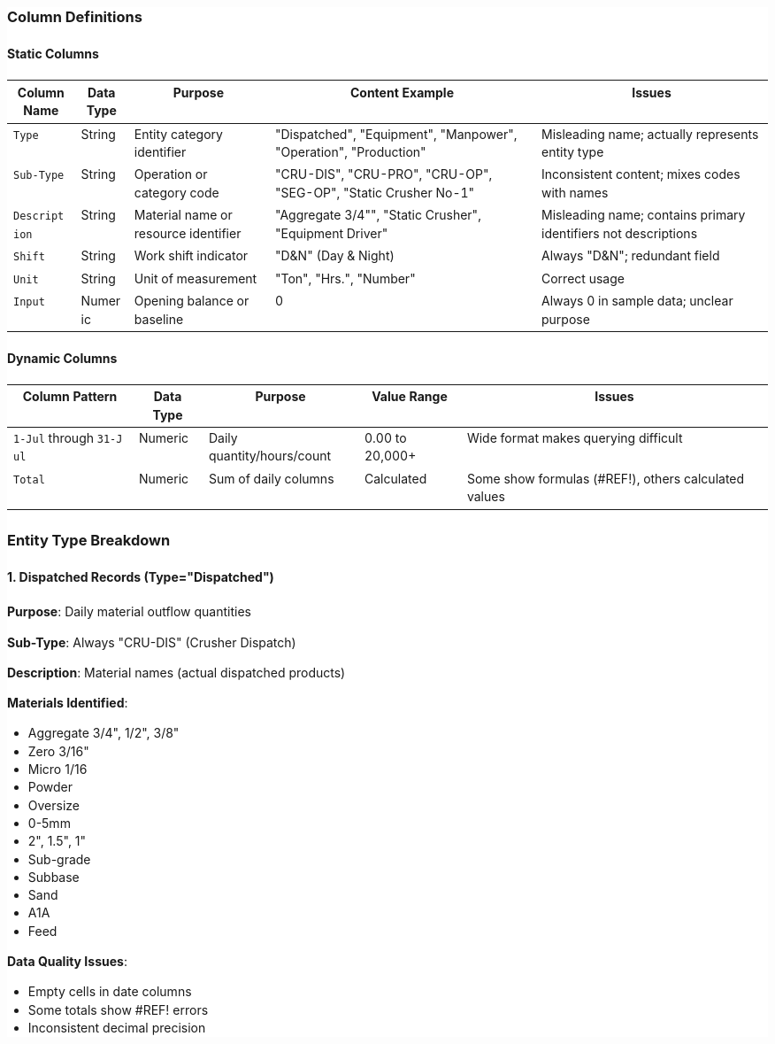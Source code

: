 ### Column Definitions

#### Static Columns

| Column Name | Data Type | Purpose | Content Example | Issues |
|-------------|-----------|---------|-----------------|--------|
| `Type` | String | Entity category identifier | "Dispatched", "Equipment", "Manpower", "Operation", "Production" | Misleading name; actually represents entity type |
| `Sub-Type` | String | Operation or category code | "CRU-DIS", "CRU-PRO", "CRU-OP", "SEG-OP", "Static Crusher No-1" | Inconsistent content; mixes codes with names |
| `Description` | String | Material name or resource identifier | "Aggregate 3/4\"", "Static Crusher", "Equipment Driver" | Misleading name; contains primary identifiers not descriptions |
| `Shift` | String | Work shift indicator | "D&N" (Day & Night) | Always "D&N"; redundant field |
| `Unit` | String | Unit of measurement | "Ton", "Hrs.", "Number" | Correct usage |
| `Input` | Numeric | Opening balance or baseline | 0 | Always 0 in sample data; unclear purpose |

#### Dynamic Columns

| Column Pattern | Data Type | Purpose | Value Range | Issues |
|----------------|-----------|---------|-------------|--------|
| `1-Jul` through `31-Jul` | Numeric | Daily quantity/hours/count | 0.00 to 20,000+ | Wide format makes querying difficult |
| `Total` | Numeric | Sum of daily columns | Calculated | Some show formulas (#REF!), others calculated values |

### Entity Type Breakdown

#### 1. Dispatched Records (Type="Dispatched")

**Purpose**: Daily material outflow quantities

**Sub-Type**: Always "CRU-DIS" (Crusher Dispatch)

**Description**: Material names (actual dispatched products)

**Materials Identified**:

- Aggregate 3/4", 1/2", 3/8"
- Zero 3/16"
- Micro 1/16
- Powder
- Oversize
- 0-5mm
- 2", 1.5", 1"
- Sub-grade
- Subbase
- Sand
- A1A
- Feed

**Data Quality Issues**:

- Empty cells in date columns
- Some totals show #REF! errors
- Inconsistent decimal precision
